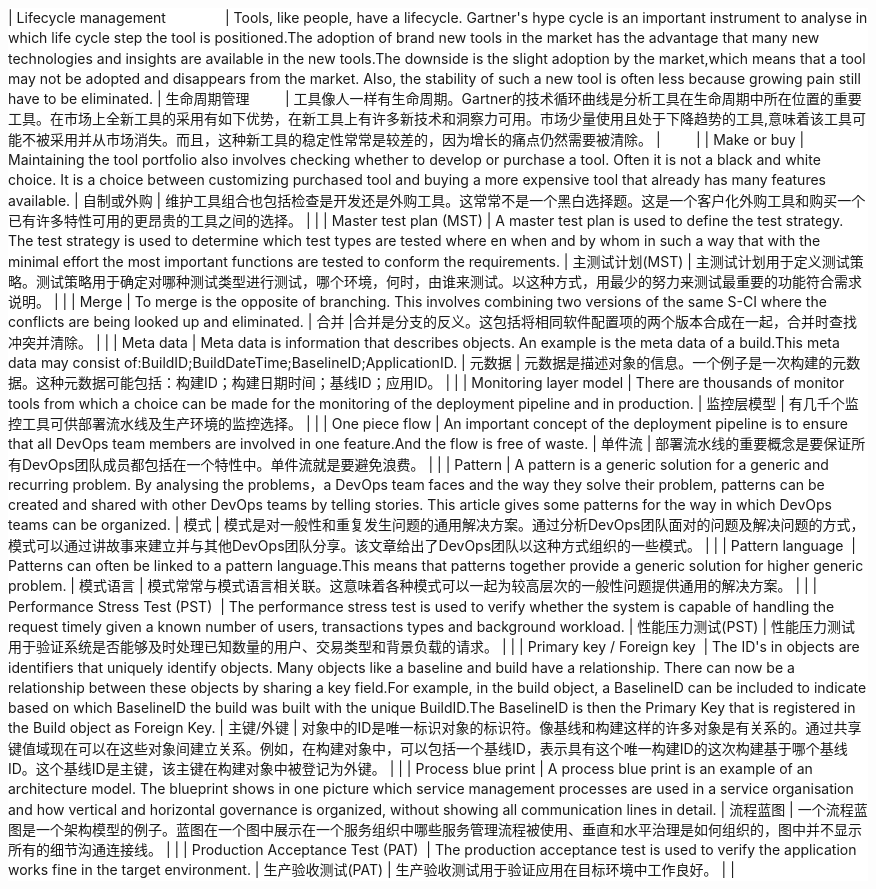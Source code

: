 | Lifecycle management                | Tools, like people, have a lifecycle. Gartner's hype cycle is an important instrument to analyse in which life cycle step the tool is positioned.The adoption of brand new tools in the market has the advantage that many new technologies and insights are available in the new tools.The downside is the slight adoption by the market,which means that a tool may not be adopted and disappears from the market. Also, the stability of such a new tool is often less because growing pain still have to be eliminated.  | 生命周期管理         | 工具像人一样有生命周期。Gartner的技术循环曲线是分析工具在生命周期中所在位置的重要工具。在市场上全新工具的采用有如下优势，在新工具上有许多新技术和洞察力可用。市场少量使用且处于下降趋势的工具,意味着该工具可能不被采用并从市场消失。而且，这种新工具的稳定性常常是较差的，因为增长的痛点仍然需要被清除。 |          |
| Make or buy                   | Maintaining the tool portfolio also involves checking whether to develop or purchase a tool. Often it is not a black and white choice. It is a choice between customizing purchased tool and buying a more expensive tool that already has many features available.  | 自制或外购          | 维护工具组合也包括检查是开发还是外购工具。这常常不是一个黑白选择题。这是一个客户化外购工具和购买一个已有许多特性可用的更昂贵的工具之间的选择。 |          |
| Master test plan (MST)                     | A master test plan is used to define the test strategy. The test strategy is used to determine which test types are tested where en when and by whom in such a way that with the minimal effort the most important functions are tested to conform the requirements. | 主测试计划(MST)          | 主测试计划用于定义测试策略。测试策略用于确定对哪种测试类型进行测试，哪个环境，何时，由谁来测试。以这种方式，用最少的努力来测试最重要的功能符合需求说明。  |       |
| Merge                       | To merge is the opposite of branching. This involves combining two versions of the same S-CI where the conflicts are being looked up and eliminated.  | 合并          |合并是分支的反义。这包括将相同软件配置项的两个版本合成在一起，合并时查找冲突并清除。 |          |
| Meta data                         | Meta data is information that describes objects. An example is the meta data of a build.This meta data may consist of:BuildID;BuildDateTime;BaselineID;ApplicationID. | 元数据         | 元数据是描述对象的信息。一个例子是一次构建的元数据。这种元数据可能包括：构建ID；构建日期时间；基线ID；应用ID。 |          |
| Monitoring layer model                          | There are thousands of monitor tools from which a choice can be made for the monitoring of the deployment pipeline and in production.      | 监控层模型              | 有几千个监控工具可供部署流水线及生产环境的监控选择。                                   |          |
| One piece flow                  | An important concept of the deployment pipeline is to ensure that all DevOps team members are involved in one feature.And the flow is free of waste.                     | 单件流          | 部署流水线的重要概念是要保证所有DevOps团队成员都包括在一个特性中。单件流就是要避免浪费。                                             |          |
| Pattern                            | A pattern is a generic solution for a generic and recurring problem. By analysing the problems，a DevOps team faces and the way they solve their problem, patterns can be created and shared with other DevOps teams by telling stories. This article gives some patterns for the way in which DevOps teams can be organized.           | 模式              | 模式是对一般性和重复发生问题的通用解决方案。通过分析DevOps团队面对的问题及解决问题的方式，模式可以通过讲故事来建立并与其他DevOps团队分享。该文章给出了DevOps团队以这种方式组织的一些模式。                       |          |
| Pattern language  | Patterns can often be linked to a pattern language.This means that patterns together provide a generic solution for higher generic problem.  | 模式语言 | 模式常常与模式语言相关联。这意味着各种模式可以一起为较高层次的一般性问题提供通用的解决方案。 |          |
| Performance Stress Test (PST)  | The performance stress test is used to verify whether the system is capable of handling the request timely given a known number of users, transactions types and background workload.  | 性能压力测试(PST) | 性能压力测试用于验证系统是否能够及时处理已知数量的用户、交易类型和背景负载的请求。 |          |
| Primary key / Foreign key  | The ID's in objects are identifiers that uniquely identify objects. Many objects like a baseline and build have a relationship. There can now be a relationship between these objects by sharing a key field.For example, in the build object, a BaselineID can be included to indicate based on which BaselineID the build was built with the unique BuildID.The BaselineID is then the Primary Key that is registered in the Build object as Foreign Key.  | 主键/外键 | 对象中的ID是唯一标识对象的标识符。像基线和构建这样的许多对象是有关系的。通过共享键值域现在可以在这些对象间建立关系。例如，在构建对象中，可以包括一个基线ID，表示具有这个唯一构建ID的这次构建基于哪个基线ID。这个基线ID是主键，该主键在构建对象中被登记为外键。 |          |
| Process blue print | A process blue print is an example of an architecture model. The blueprint shows in one picture which service management processes are used in a service organisation and how vertical and horizontal governance is organized, without showing all communication lines in detail.  | 流程蓝图 | 一个流程蓝图是一个架构模型的例子。蓝图在一个图中展示在一个服务组织中哪些服务管理流程被使用、垂直和水平治理是如何组织的，图中并不显示所有的细节沟通连接线。 |          |
| Production Acceptance Test (PAT)  | The production acceptance test is used to verify the application works fine in the target environment.  | 生产验收测试(PAT) | 生产验收测试用于验证应用在目标环境中工作良好。 |          |
